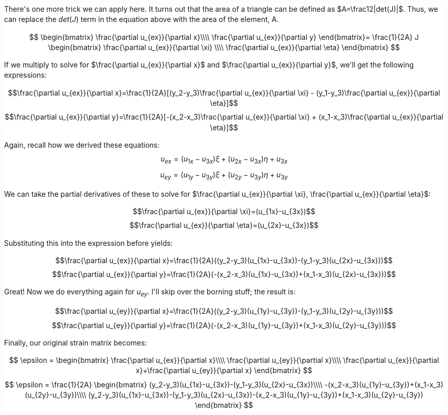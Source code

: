 There's one more trick we can apply here. It turns out that the area of a triangle can be defined as $A=\frac12|det(J)|$. Thus, we can replace the $det(J)$ term in the equation above with the area of the element, A. 

$$
\begin{bmatrix}
\frac{\partial u_{ex}}{\partial x}\\\\
\frac{\partial u_{ex}}{\partial y}
\end{bmatrix}=
\frac{1}{2A}
J
\begin{bmatrix}
\frac{\partial u_{ex}}{\partial \xi} \\\\
\frac{\partial u_{ex}}{\partial \eta} 
\end{bmatrix}
$$

If we multiply to solve for $\frac{\partial u_{ex}}{\partial x}$ and $\frac{\partial u_{ex}}{\partial y}$, we'll get the following expressions:

$$\frac{\partial u_{ex}}{\partial x}=\frac{1}{2A}[(y_2-y_3)\frac{\partial u_{ex}}{\partial \xi} - (y_1-y_3)\frac{\partial u_{ex}}{\partial \eta}]$$
$$\frac{\partial u_{ex}}{\partial y}=\frac{1}{2A}[-(x_2-x_3)\frac{\partial u_{ex}}{\partial \xi} + (x_1-x_3)\frac{\partial u_{ex}}{\partial \eta}]$$

Again, recall how we derived these equations:
$$u_{ex}=(u_{1x}-u_{3x})\xi+(u_{2x}-u_{3x})\eta + u_{3x}$$
$$u_{ey}=(u_{1y}-u_{3y})\xi+(u_{2y}-u_{3y})\eta + u_{3y}$$

We can take the partial derivatives of these to solve for $\frac{\partial u_{ex}}{\partial \xi}, \frac{\partial u_{ex}}{\partial \eta}$:

$$\frac{\partial u_{ex}}{\partial \xi}=(u_{1x}-u_{3x})$$
$$\frac{\partial u_{ex}}{\partial \eta}=(u_{2x}-u_{3x})$$


Substituting this into the expression before yields:

$$\frac{\partial u_{ex}}{\partial x}=\frac{1}{2A}((y_2-y_3)(u_{1x}-u_{3x})-(y_1-y_3)(u_{2x}-u_{3x}))$$
$$\frac{\partial u_{ex}}{\partial y}=\frac{1}{2A}(-(x_2-x_3)(u_{1x}-u_{3x})+(x_1-x_3)(u_{2x}-u_{3x}))$$

Great! Now we do everything again for $u_{ey}$. I'll skip over the borning stuff; the result is:

$$\frac{\partial u_{ey}}{\partial x}=\frac{1}{2A}((y_2-y_3)(u_{1y}-u_{3y})-(y_1-y_3)(u_{2y}-u_{3y}))$$
$$\frac{\partial u_{ey}}{\partial y}=\frac{1}{2A}(-(x_2-x_3)(u_{1y}-u_{3y})+(x_1-x_3)(u_{2y}-u_{3y}))$$

Finally, our original strain matrix becomes:

$$
\epsilon = 
\begin{bmatrix}
\frac{\partial u_{ex}}{\partial x}\\\\
\frac{\partial u_{ey}}{\partial x}\\\\
\frac{\partial u_{ex}}{\partial x}+\frac{\partial u_{ey}}{\partial x}
\end{bmatrix}
$$
$$
\epsilon =
\frac{1}{2A}
\begin{bmatrix}
(y_2-y_3)(u_{1x}-u_{3x})-(y_1-y_3)(u_{2x}-u_{3x})\\\\
-(x_2-x_3)(u_{1y}-u_{3y})+(x_1-x_3)(u_{2y}-u_{3y})\\\\
(y_2-y_3)(u_{1x}-u_{3x})-(y_1-y_3)(u_{2x}-u_{3x})-(x_2-x_3)(u_{1y}-u_{3y})+(x_1-x_3)(u_{2y}-u_{3y})
\end{bmatrix}
$$
